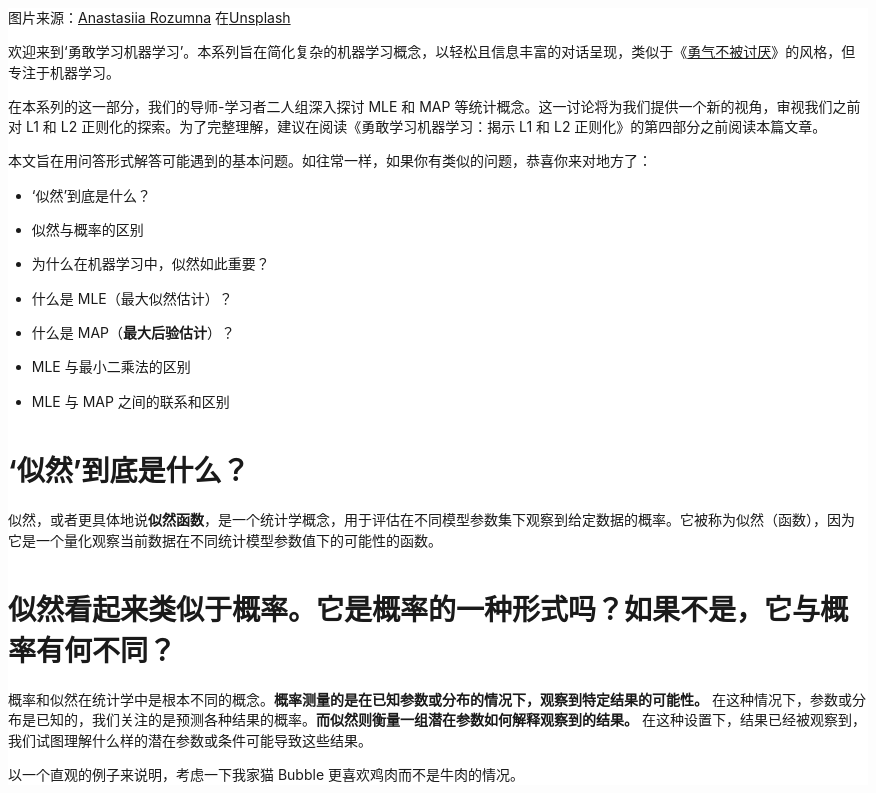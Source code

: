 图片来源：[Anastasiia Rozumna](https://unsplash.com/@rozumna?utm_source=medium&utm_medium=referral) 在[Unsplash](https://unsplash.com/?utm_source=medium&utm_medium=referral)

欢迎来到‘勇敢学习机器学习’。本系列旨在简化复杂的机器学习概念，以轻松且信息丰富的对话呈现，类似于《[勇气不被讨厌](https://www.goodreads.com/book/show/43306206-the-courage-to-be-disliked)》的风格，但专注于机器学习。

在本系列的这一部分，我们的导师-学习者二人组深入探讨 MLE 和 MAP 等统计概念。这一讨论将为我们提供一个新的视角，审视我们之前对 L1 和 L2 正则化的探索。为了完整理解，建议在阅读《勇敢学习机器学习：揭示 L1 和 L2 正则化》的第四部分之前阅读本篇文章。

本文旨在用问答形式解答可能遇到的基本问题。如往常一样，如果你有类似的问题，恭喜你来对地方了：

+   ‘似然’到底是什么？

+   似然与概率的区别

+   为什么在机器学习中，似然如此重要？

+   什么是 MLE（最大似然估计）？

+   什么是 MAP（**最大后验估计**）？

+   MLE 与最小二乘法的区别

+   MLE 与 MAP 之间的联系和区别

# **‘似然’到底是什么？**

似然，或者更具体地说**似然函数**，是一个统计学概念，用于评估在不同模型参数集下观察到给定数据的概率。它被称为似然（函数），因为它是一个量化观察当前数据在不同统计模型参数值下的可能性的函数。

# **似然看起来类似于概率。它是概率的一种形式吗？如果不是，它与概率有何不同？**

概率和似然在统计学中是根本不同的概念。**概率测量的是在已知参数或分布的情况下，观察到特定结果的可能性。** 在这种情况下，参数或分布是已知的，我们关注的是预测各种结果的概率。**而似然则衡量一组潜在参数如何解释观察到的结果。** 在这种设置下，结果已经被观察到，我们试图理解什么样的潜在参数或条件可能导致这些结果。

以一个直观的例子来说明，考虑一下我家猫 Bubble 更喜欢鸡肉而不是牛肉的情况。
